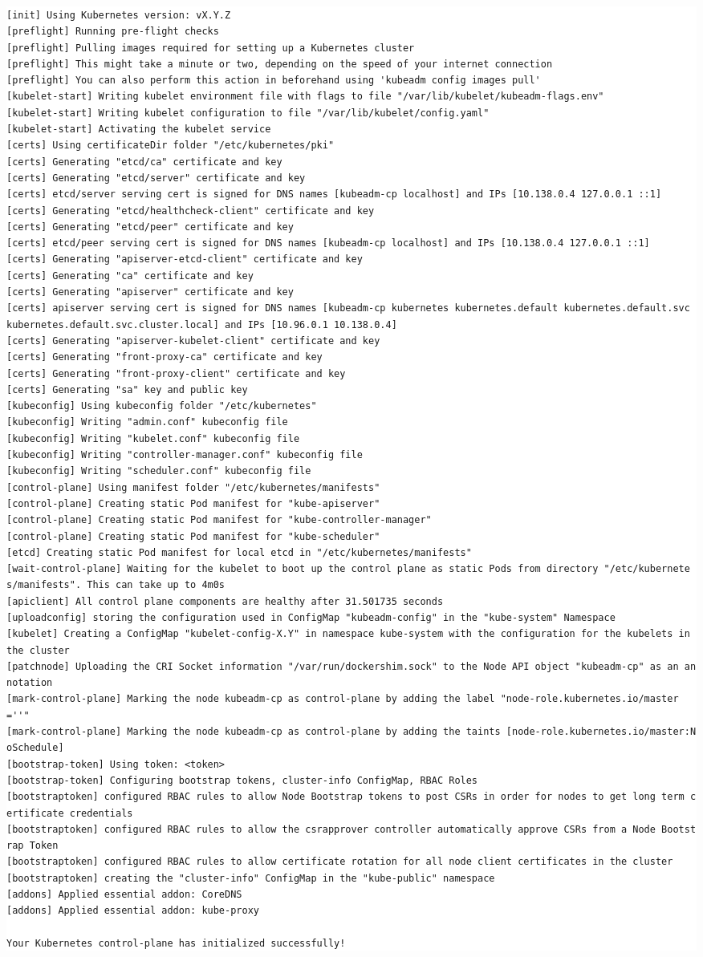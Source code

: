 ```none
[init] Using Kubernetes version: vX.Y.Z
[preflight] Running pre-flight checks
[preflight] Pulling images required for setting up a Kubernetes cluster
[preflight] This might take a minute or two, depending on the speed of your internet connection
[preflight] You can also perform this action in beforehand using 'kubeadm config images pull'
[kubelet-start] Writing kubelet environment file with flags to file "/var/lib/kubelet/kubeadm-flags.env"
[kubelet-start] Writing kubelet configuration to file "/var/lib/kubelet/config.yaml"
[kubelet-start] Activating the kubelet service
[certs] Using certificateDir folder "/etc/kubernetes/pki"
[certs] Generating "etcd/ca" certificate and key
[certs] Generating "etcd/server" certificate and key
[certs] etcd/server serving cert is signed for DNS names [kubeadm-cp localhost] and IPs [10.138.0.4 127.0.0.1 ::1]
[certs] Generating "etcd/healthcheck-client" certificate and key
[certs] Generating "etcd/peer" certificate and key
[certs] etcd/peer serving cert is signed for DNS names [kubeadm-cp localhost] and IPs [10.138.0.4 127.0.0.1 ::1]
[certs] Generating "apiserver-etcd-client" certificate and key
[certs] Generating "ca" certificate and key
[certs] Generating "apiserver" certificate and key
[certs] apiserver serving cert is signed for DNS names [kubeadm-cp kubernetes kubernetes.default kubernetes.default.svc kubernetes.default.svc.cluster.local] and IPs [10.96.0.1 10.138.0.4]
[certs] Generating "apiserver-kubelet-client" certificate and key
[certs] Generating "front-proxy-ca" certificate and key
[certs] Generating "front-proxy-client" certificate and key
[certs] Generating "sa" key and public key
[kubeconfig] Using kubeconfig folder "/etc/kubernetes"
[kubeconfig] Writing "admin.conf" kubeconfig file
[kubeconfig] Writing "kubelet.conf" kubeconfig file
[kubeconfig] Writing "controller-manager.conf" kubeconfig file
[kubeconfig] Writing "scheduler.conf" kubeconfig file
[control-plane] Using manifest folder "/etc/kubernetes/manifests"
[control-plane] Creating static Pod manifest for "kube-apiserver"
[control-plane] Creating static Pod manifest for "kube-controller-manager"
[control-plane] Creating static Pod manifest for "kube-scheduler"
[etcd] Creating static Pod manifest for local etcd in "/etc/kubernetes/manifests"
[wait-control-plane] Waiting for the kubelet to boot up the control plane as static Pods from directory "/etc/kubernetes/manifests". This can take up to 4m0s
[apiclient] All control plane components are healthy after 31.501735 seconds
[uploadconfig] storing the configuration used in ConfigMap "kubeadm-config" in the "kube-system" Namespace
[kubelet] Creating a ConfigMap "kubelet-config-X.Y" in namespace kube-system with the configuration for the kubelets in the cluster
[patchnode] Uploading the CRI Socket information "/var/run/dockershim.sock" to the Node API object "kubeadm-cp" as an annotation
[mark-control-plane] Marking the node kubeadm-cp as control-plane by adding the label "node-role.kubernetes.io/master=''"
[mark-control-plane] Marking the node kubeadm-cp as control-plane by adding the taints [node-role.kubernetes.io/master:NoSchedule]
[bootstrap-token] Using token: <token>
[bootstrap-token] Configuring bootstrap tokens, cluster-info ConfigMap, RBAC Roles
[bootstraptoken] configured RBAC rules to allow Node Bootstrap tokens to post CSRs in order for nodes to get long term certificate credentials
[bootstraptoken] configured RBAC rules to allow the csrapprover controller automatically approve CSRs from a Node Bootstrap Token
[bootstraptoken] configured RBAC rules to allow certificate rotation for all node client certificates in the cluster
[bootstraptoken] creating the "cluster-info" ConfigMap in the "kube-public" namespace
[addons] Applied essential addon: CoreDNS
[addons] Applied essential addon: kube-proxy

Your Kubernetes control-plane has initialized successfully!
```